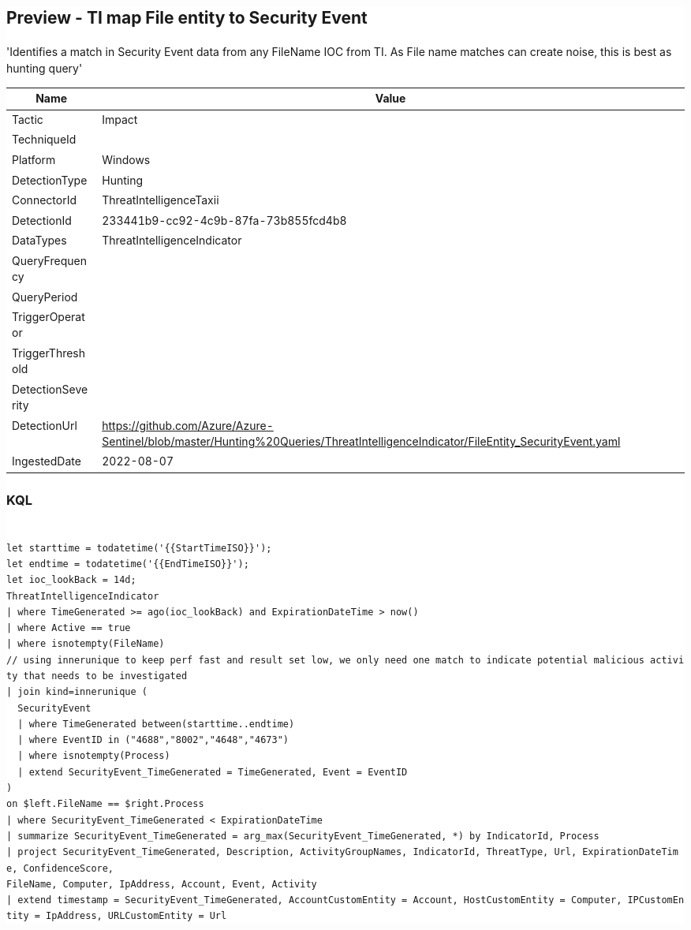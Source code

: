 ## Preview - TI map File entity to Security Event

'Identifies a match in Security Event data from any FileName IOC from TI.
As File name matches can create noise, this is best as hunting query'

|Name | Value |
| --- | --- |
|Tactic | Impact|
|TechniqueId | |
|Platform | Windows|
|DetectionType | Hunting |
|ConnectorId | ThreatIntelligenceTaxii |
|DetectionId | 233441b9-cc92-4c9b-87fa-73b855fcd4b8 |
|DataTypes | ThreatIntelligenceIndicator |
|QueryFrequency |  |
|QueryPeriod |  |
|TriggerOperator |  |
|TriggerThreshold |  |
|DetectionSeverity |  |
|DetectionUrl | https://github.com/Azure/Azure-Sentinel/blob/master/Hunting%20Queries/ThreatIntelligenceIndicator/FileEntity_SecurityEvent.yaml |
|IngestedDate | 2022-08-07 |

### KQL
```kql

let starttime = todatetime('{{StartTimeISO}}');
let endtime = todatetime('{{EndTimeISO}}');
let ioc_lookBack = 14d;
ThreatIntelligenceIndicator
| where TimeGenerated >= ago(ioc_lookBack) and ExpirationDateTime > now()
| where Active == true
| where isnotempty(FileName)
// using innerunique to keep perf fast and result set low, we only need one match to indicate potential malicious activity that needs to be investigated
| join kind=innerunique (
  SecurityEvent 
  | where TimeGenerated between(starttime..endtime)
  | where EventID in ("4688","8002","4648","4673")
  | where isnotempty(Process)
  | extend SecurityEvent_TimeGenerated = TimeGenerated, Event = EventID
)
on $left.FileName == $right.Process
| where SecurityEvent_TimeGenerated < ExpirationDateTime
| summarize SecurityEvent_TimeGenerated = arg_max(SecurityEvent_TimeGenerated, *) by IndicatorId, Process
| project SecurityEvent_TimeGenerated, Description, ActivityGroupNames, IndicatorId, ThreatType, Url, ExpirationDateTime, ConfidenceScore,
FileName, Computer, IpAddress, Account, Event, Activity
| extend timestamp = SecurityEvent_TimeGenerated, AccountCustomEntity = Account, HostCustomEntity = Computer, IPCustomEntity = IpAddress, URLCustomEntity = Url

```
